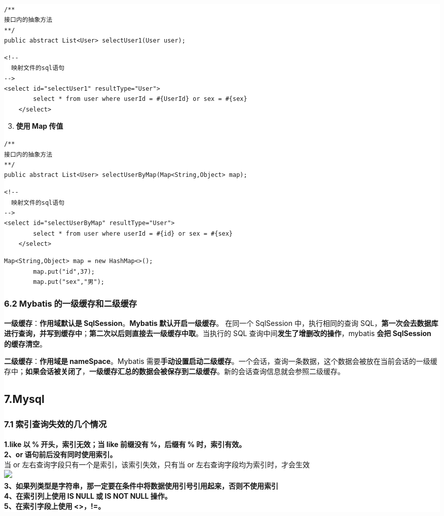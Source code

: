 ```
/**
接口内的抽象方法
**/
public abstract List<User> selectUser1(User user);
```

```
<!--
  映射文件的sql语句
-->
<select id="selectUser1" resultType="User">
        select * from user where userId = #{UserId} or sex = #{sex}
    </select>
```

3.  **使用 Map 传值**

```
/**
接口内的抽象方法
**/
public abstract List<User> selectUserByMap(Map<String,Object> map);
```

```
<!--
  映射文件的sql语句
-->
<select id="selectUserByMap" resultType="User">
        select * from user where userId = #{id} or sex = #{sex}
    </select>
```

```
Map<String,Object> map = new HashMap<>();
        map.put("id",37);
        map.put("sex","男");
```

### 6.2 Mybatis 的一级缓存和二级缓存

**一级缓存**：**作用域默认是 SqlSession**。**Mybatis 默认开启一级缓存**。 在同一个 SqlSession 中，执行相同的查询 SQL，**第一次会去数据库进行查询，并写到缓存中**；**第二次以后则直接去一级缓存中取**。当执行的 SQL 查询中间**发生了增删改的操作**，mybatis **会把 SqlSession 的缓存清空**。

**二级缓存**：**作用域是 nameSpace**。Mybatis 需要**手动设置启动二级缓存**。一个会话，查询一条数据，这个数据会被放在当前会话的一级缓存中；**如果会话被关闭了**，**一级缓存汇总的数据会被保存到二级缓存**。新的会话查询信息就会参照二级缓存。

7.Mysql
-------

### 7.1 索引查询失效的几个情况

**1.like 以 % 开头，索引无效；当 like 前缀没有 %，后缀有 % 时，索引有效。**  
**2、or 语句前后没有同时使用索引。**  
当 or 左右查询字段只有一个是索引，该索引失效，只有当 or 左右查询字段均为索引时，才会生效  
![](https://img-blog.csdnimg.cn/4ad452d45d9e4dbcafe38348eb9b4243.png)  
**3、如果列类型是字符串，那一定要在条件中将数据使用引号引用起来，否则不使用索引**  
**4、在索引列上使用 IS NULL 或 IS NOT NULL 操作。**  
**5、在索引字段上使用 <>，!=。**
